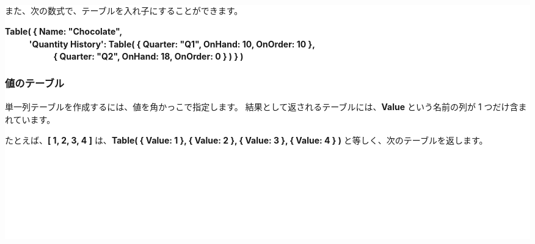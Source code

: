 また、次の数式で、テーブルを入れ子にすることができます。

**Table( { Name: "Chocolate",<br>&nbsp;&nbsp;&nbsp;&nbsp;&nbsp;&nbsp;&nbsp;&nbsp;&nbsp;&nbsp;&nbsp;&nbsp;'Quantity History': Table( { Quarter: "Q1", OnHand: 10, OnOrder: 10 },<br>&nbsp;&nbsp;&nbsp;&nbsp;&nbsp;&nbsp;&nbsp;&nbsp;&nbsp;&nbsp;&nbsp;&nbsp;&nbsp;&nbsp;&nbsp;&nbsp;&nbsp;&nbsp;&nbsp;&nbsp;&nbsp;&nbsp;&nbsp;&nbsp;{ Quarter: "Q2", OnHand: 18, OnOrder: 0 } ) } )**

### <a name="value-tables"></a>値のテーブル
単一列テーブルを作成するには、値を角かっこで指定します。 結果として返されるテーブルには、**Value** という名前の列が 1 つだけ含まれています。

たとえば、**[ 1, 2, 3, 4 ]** は、**Table( { Value: 1 }, { Value: 2 }, { Value: 3 }, { Value: 4 } )** と等しく、次のテーブルを返します。

![](media/working-with-tables/inline-table.png)

